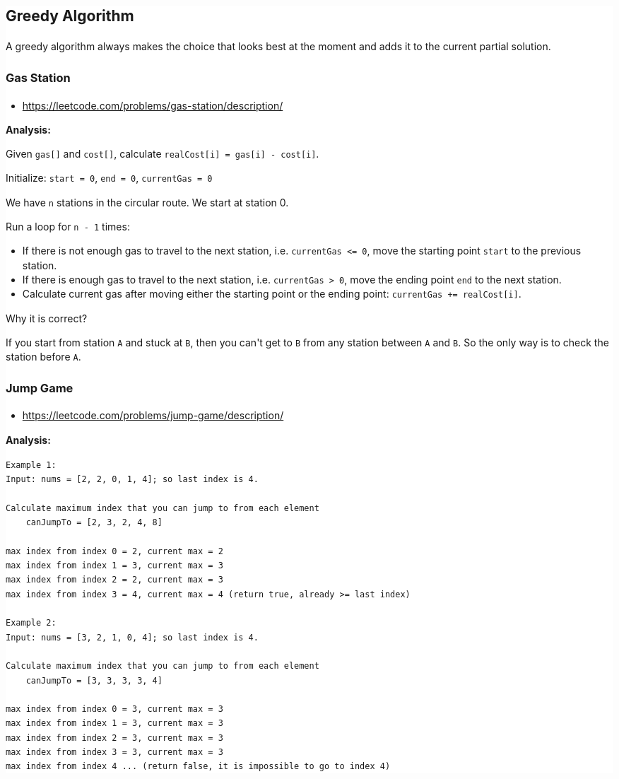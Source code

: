 ## Greedy Algorithm

A greedy algorithm always makes the choice that looks best at the moment and adds it to the current partial solution.

### Gas Station

- https://leetcode.com/problems/gas-station/description/

**Analysis:**

Given `gas[]` and `cost[]`, calculate `realCost[i] = gas[i] - cost[i]`.

Initialize: `start = 0`, `end = 0`, `currentGas = 0`

We have `n` stations in the circular route. We start at station 0.

Run a loop for `n - 1` times:

- If there is not enough gas to travel to the next station, i.e. `currentGas <= 0`, move the starting point `start` to the previous station.
- If there is enough gas to travel to the next station, i.e. `currentGas > 0`, move the ending point `end` to the next station.
- Calculate current gas after moving either the starting point or the ending point: `currentGas += realCost[i]`.

Why it is correct?

If you start from station `A` and stuck at `B`, then you can't get to `B` from any station between `A` and `B`. So the only way is to check the station before `A`.

### Jump Game

- https://leetcode.com/problems/jump-game/description/

**Analysis:**

```
Example 1:
Input: nums = [2, 2, 0, 1, 4]; so last index is 4.

Calculate maximum index that you can jump to from each element
    canJumpTo = [2, 3, 2, 4, 8]

max index from index 0 = 2, current max = 2
max index from index 1 = 3, current max = 3
max index from index 2 = 2, current max = 3
max index from index 3 = 4, current max = 4 (return true, already >= last index)

Example 2:
Input: nums = [3, 2, 1, 0, 4]; so last index is 4.

Calculate maximum index that you can jump to from each element
    canJumpTo = [3, 3, 3, 3, 4]

max index from index 0 = 3, current max = 3
max index from index 1 = 3, current max = 3
max index from index 2 = 3, current max = 3
max index from index 3 = 3, current max = 3
max index from index 4 ... (return false, it is impossible to go to index 4)
```
